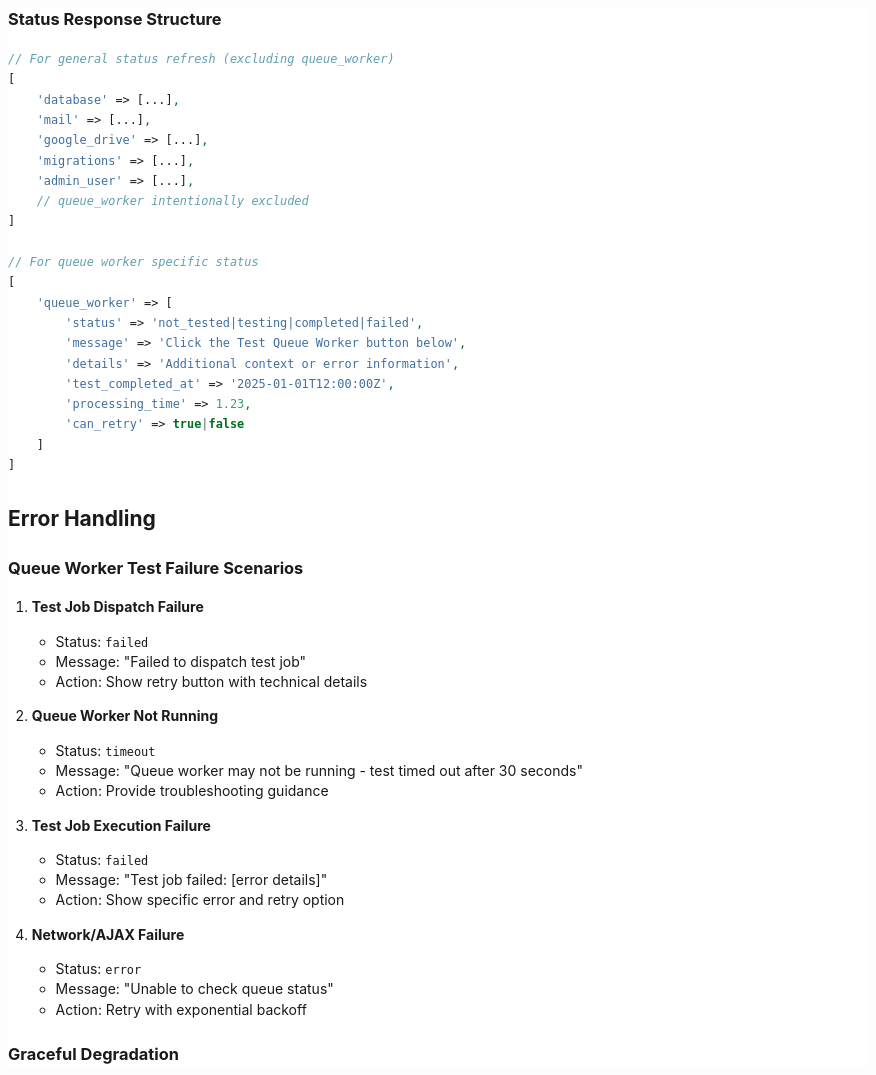 ### Status Response Structure

```php
// For general status refresh (excluding queue_worker)
[
    'database' => [...],
    'mail' => [...],
    'google_drive' => [...],
    'migrations' => [...],
    'admin_user' => [...],
    // queue_worker intentionally excluded
]

// For queue worker specific status
[
    'queue_worker' => [
        'status' => 'not_tested|testing|completed|failed',
        'message' => 'Click the Test Queue Worker button below',
        'details' => 'Additional context or error information',
        'test_completed_at' => '2025-01-01T12:00:00Z',
        'processing_time' => 1.23,
        'can_retry' => true|false
    ]
]
```

## Error Handling

### Queue Worker Test Failure Scenarios

1. **Test Job Dispatch Failure**
   - Status: `failed`
   - Message: "Failed to dispatch test job"
   - Action: Show retry button with technical details

2. **Queue Worker Not Running**
   - Status: `timeout`
   - Message: "Queue worker may not be running - test timed out after 30 seconds"
   - Action: Provide troubleshooting guidance

3. **Test Job Execution Failure**
   - Status: `failed`
   - Message: "Test job failed: [error details]"
   - Action: Show specific error and retry option

4. **Network/AJAX Failure**
   - Status: `error`
   - Message: "Unable to check queue status"
   - Action: Retry with exponential backoff

### Graceful Degradation
